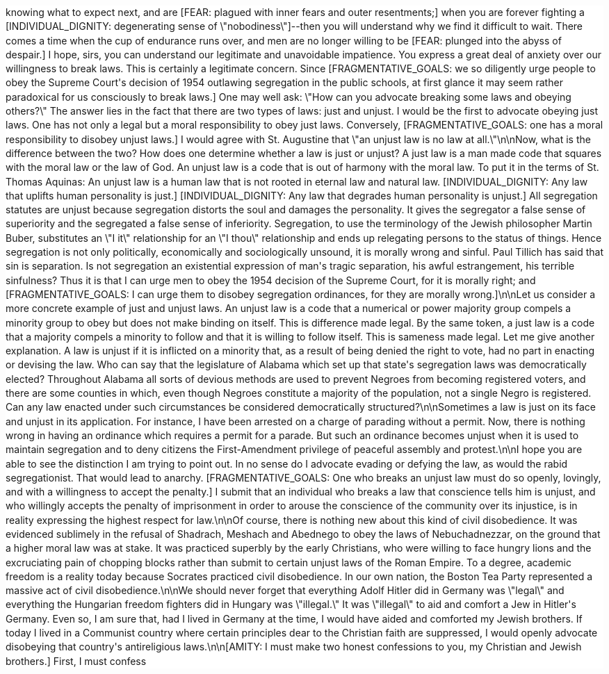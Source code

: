 knowing what to expect next, and are [FEAR: plagued with inner fears and outer resentments;] when you are forever fighting a [INDIVIDUAL_DIGNITY: degenerating sense of \\\"nobodiness\\\"]--then you will understand why we find it difficult to wait. There comes a time when the cup of endurance runs over, and men are no longer willing to be [FEAR: plunged into the abyss of despair.] I hope, sirs, you can understand our legitimate and unavoidable impatience. You express a great deal of anxiety over our willingness to break laws. This is certainly a legitimate concern. Since [FRAGMENTATIVE_GOALS: we so diligently urge people to obey the Supreme Court's decision of 1954 outlawing segregation in the public schools, at first glance it may seem rather paradoxical for us consciously to break laws.] One may well ask: \\\"How can you advocate breaking some laws and obeying others?\\\" The answer lies in the fact that there are two types of laws: just and unjust. I would be the first to advocate obeying just laws. One has not only a legal but a moral responsibility to obey just laws. Conversely, [FRAGMENTATIVE_GOALS: one has a moral responsibility to disobey unjust laws.] I would agree with St. Augustine that \\\"an unjust law is no law at all.\\\"\n\nNow, what is the difference between the two? How does one determine whether a law is just or unjust? A just law is a man made code that squares with the moral law or the law of God. An unjust law is a code that is out of harmony with the moral law. To put it in the terms of St. Thomas Aquinas: An unjust law is a human law that is not rooted in eternal law and natural law. [INDIVIDUAL_DIGNITY: Any law that uplifts human personality is just.] [INDIVIDUAL_DIGNITY: Any law that degrades human personality is unjust.] All segregation statutes are unjust because segregation distorts the soul and damages the personality. It gives the segregator a false sense of superiority and the segregated a false sense of inferiority. Segregation, to use the terminology of the Jewish philosopher Martin Buber, substitutes an \\\"I it\\\" relationship for an \\\"I thou\\\" relationship and ends up relegating persons to the status of things. Hence segregation is not only politically, economically and sociologically unsound, it is morally wrong and sinful. Paul Tillich has said that sin is separation. Is not segregation an existential expression of man's tragic separation, his awful estrangement, his terrible sinfulness? Thus it is that I can urge men to obey the 1954 decision of the Supreme Court, for it is morally right; and [FRAGMENTATIVE_GOALS: I can urge them to disobey segregation ordinances, for they are morally wrong.]\n\nLet us consider a more concrete example of just and unjust laws. An unjust law is a code that a numerical or power majority group compels a minority group to obey but does not make binding on itself. This is difference made legal. By the same token, a just law is a code that a majority compels a minority to follow and that it is willing to follow itself. This is sameness made legal. Let me give another explanation. A law is unjust if it is inflicted on a minority that, as a result of being denied the right to vote, had no part in enacting or devising the law. Who can say that the legislature of Alabama which set up that state's segregation laws was democratically elected? Throughout Alabama all sorts of devious methods are used to prevent Negroes from becoming registered voters, and there are some counties in which, even though Negroes constitute a majority of the population, not a single Negro is registered. Can any law enacted under such circumstances be considered democratically structured?\n\nSometimes a law is just on its face and unjust in its application. For instance, I have been arrested on a charge of parading without a permit. Now, there is nothing wrong in having an ordinance which requires a permit for a parade. But such an ordinance becomes unjust when it is used to maintain segregation and to deny citizens the First-Amendment privilege of peaceful assembly and protest.\n\nI hope you are able to see the distinction I am trying to point out. In no sense do I advocate evading or defying the law, as would the rabid segregationist. That would lead to anarchy. [FRAGMENTATIVE_GOALS: One who breaks an unjust law must do so openly, lovingly, and with a willingness to accept the penalty.] I submit that an individual who breaks a law that conscience tells him is unjust, and who willingly accepts the penalty of imprisonment in order to arouse the conscience of the community over its injustice, is in reality expressing the highest respect for law.\n\nOf course, there is nothing new about this kind of civil disobedience. It was evidenced sublimely in the refusal of Shadrach, Meshach and Abednego to obey the laws of Nebuchadnezzar, on the ground that a higher moral law was at stake. It was practiced superbly by the early Christians, who were willing to face hungry lions and the excruciating pain of chopping blocks rather than submit to certain unjust laws of the Roman Empire. To a degree, academic freedom is a reality today because Socrates practiced civil disobedience. In our own nation, the Boston Tea Party represented a massive act of civil disobedience.\n\nWe should never forget that everything Adolf Hitler did in Germany was \\\"legal\\\" and everything the Hungarian freedom fighters did in Hungary was \\\"illegal.\\\" It was \\\"illegal\\\" to aid and comfort a Jew in Hitler's Germany. Even so, I am sure that, had I lived in Germany at the time, I would have aided and comforted my Jewish brothers. If today I lived in a Communist country where certain principles dear to the Christian faith are suppressed, I would openly advocate disobeying that country's antireligious laws.\n\n[AMITY: I must make two honest confessions to you, my Christian and Jewish brothers.] First, I must confess